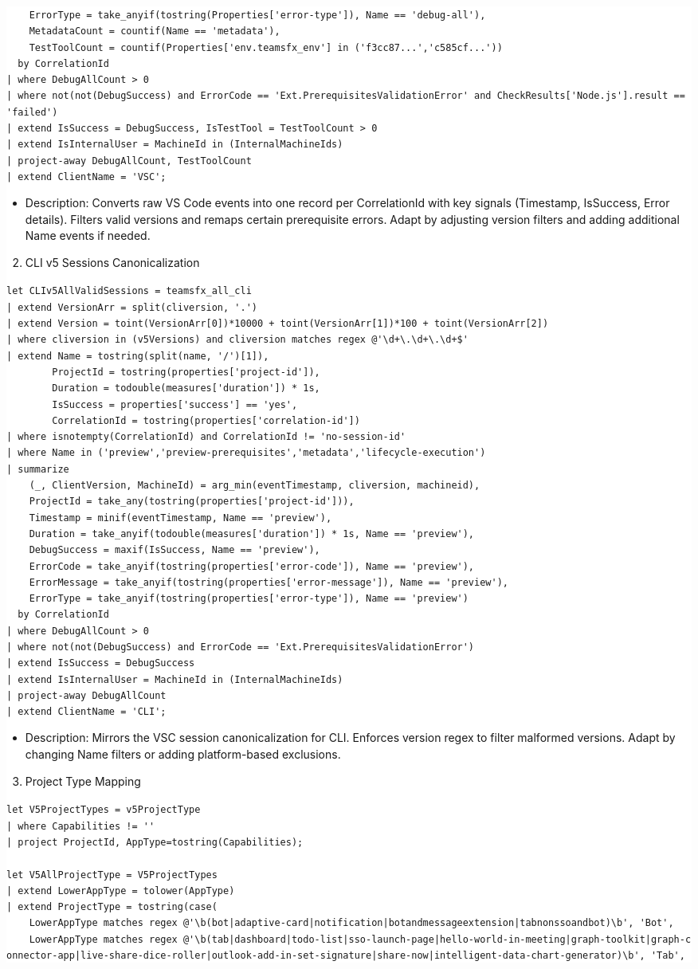 ```kusto
    ErrorType = take_anyif(tostring(Properties['error-type']), Name == 'debug-all'),
    MetadataCount = countif(Name == 'metadata'),
    TestToolCount = countif(Properties['env.teamsfx_env'] in ('f3cc87...','c585cf...'))
  by CorrelationId
| where DebugAllCount > 0
| where not(not(DebugSuccess) and ErrorCode == 'Ext.PrerequisitesValidationError' and CheckResults['Node.js'].result == 'failed')
| extend IsSuccess = DebugSuccess, IsTestTool = TestToolCount > 0
| extend IsInternalUser = MachineId in (InternalMachineIds)
| project-away DebugAllCount, TestToolCount
| extend ClientName = 'VSC';
```
- Description: Converts raw VS Code events into one record per CorrelationId with key signals (Timestamp, IsSuccess, Error details). Filters valid versions and remaps certain prerequisite errors. Adapt by adjusting version filters and adding additional Name events if needed.

2) CLI v5 Sessions Canonicalization
```kusto
let CLIv5AllValidSessions = teamsfx_all_cli
| extend VersionArr = split(cliversion, '.')
| extend Version = toint(VersionArr[0])*10000 + toint(VersionArr[1])*100 + toint(VersionArr[2])
| where cliversion in (v5Versions) and cliversion matches regex @'\d+\.\d+\.\d+$'
| extend Name = tostring(split(name, '/')[1]),
        ProjectId = tostring(properties['project-id']),
        Duration = todouble(measures['duration']) * 1s,
        IsSuccess = properties['success'] == 'yes',
        CorrelationId = tostring(properties['correlation-id'])
| where isnotempty(CorrelationId) and CorrelationId != 'no-session-id'
| where Name in ('preview','preview-prerequisites','metadata','lifecycle-execution')
| summarize 
    (_, ClientVersion, MachineId) = arg_min(eventTimestamp, cliversion, machineid),
    ProjectId = take_any(tostring(properties['project-id'])),
    Timestamp = minif(eventTimestamp, Name == 'preview'),
    Duration = take_anyif(todouble(measures['duration']) * 1s, Name == 'preview'),
    DebugSuccess = maxif(IsSuccess, Name == 'preview'),
    ErrorCode = take_anyif(tostring(properties['error-code']), Name == 'preview'),
    ErrorMessage = take_anyif(tostring(properties['error-message']), Name == 'preview'),
    ErrorType = take_anyif(tostring(properties['error-type']), Name == 'preview')
  by CorrelationId
| where DebugAllCount > 0
| where not(not(DebugSuccess) and ErrorCode == 'Ext.PrerequisitesValidationError')
| extend IsSuccess = DebugSuccess
| extend IsInternalUser = MachineId in (InternalMachineIds)
| project-away DebugAllCount
| extend ClientName = 'CLI';
```
- Description: Mirrors the VSC session canonicalization for CLI. Enforces version regex to filter malformed versions. Adapt by changing Name filters or adding platform-based exclusions.

3) Project Type Mapping
```kusto
let V5ProjectTypes = v5ProjectType
| where Capabilities != ''
| project ProjectId, AppType=tostring(Capabilities);

let V5AllProjectType = V5ProjectTypes
| extend LowerAppType = tolower(AppType)
| extend ProjectType = tostring(case(
    LowerAppType matches regex @'\b(bot|adaptive-card|notification|botandmessageextension|tabnonssoandbot)\b', 'Bot',
    LowerAppType matches regex @'\b(tab|dashboard|todo-list|sso-launch-page|hello-world-in-meeting|graph-toolkit|graph-connector-app|live-share-dice-roller|outlook-add-in-set-signature|share-now|intelligent-data-chart-generator)\b', 'Tab',
```
